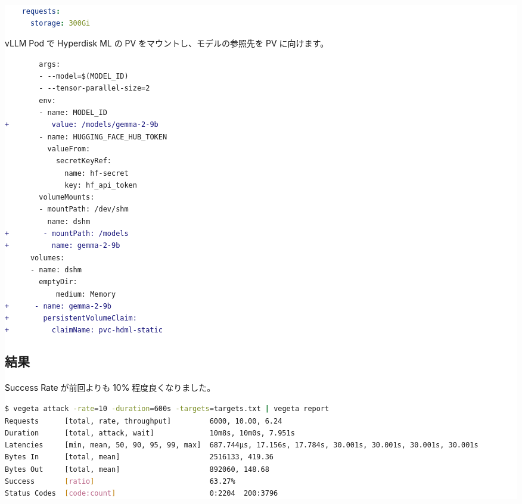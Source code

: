 ```yaml:pv-hdml-static.yaml
    requests:
      storage: 300Gi
```

vLLM Pod で Hyperdisk ML の PV をマウントし、モデルの参照先を PV に向けます。  
```diff yaml:vllm-gemma2.yaml
        args:
        - --model=$(MODEL_ID)
        - --tensor-parallel-size=2
        env:
        - name: MODEL_ID
+          value: /models/gemma-2-9b
        - name: HUGGING_FACE_HUB_TOKEN
          valueFrom:
            secretKeyRef:
              name: hf-secret
              key: hf_api_token
        volumeMounts:
        - mountPath: /dev/shm
          name: dshm
+        - mountPath: /models
+          name: gemma-2-9b
      volumes:
      - name: dshm
        emptyDir:
            medium: Memory
+      - name: gemma-2-9b
+        persistentVolumeClaim:
+          claimName: pvc-hdml-static
```

## 結果
Success Rate が前回よりも 10% 程度良くなりました。  
```bash
$ vegeta attack -rate=10 -duration=600s -targets=targets.txt | vegeta report
Requests      [total, rate, throughput]         6000, 10.00, 6.24
Duration      [total, attack, wait]             10m8s, 10m0s, 7.951s
Latencies     [min, mean, 50, 90, 95, 99, max]  687.744µs, 17.156s, 17.784s, 30.001s, 30.001s, 30.001s, 30.001s
Bytes In      [total, mean]                     2516133, 419.36
Bytes Out     [total, mean]                     892060, 148.68
Success       [ratio]                           63.27%
Status Codes  [code:count]                      0:2204  200:3796  
```

[^1]: https://cloud.google.com/blog/ja/products/containers-kubernetes/improve-data-loading-times-for-ml-inference-apps-on-gke?e=48754805&hl=ja